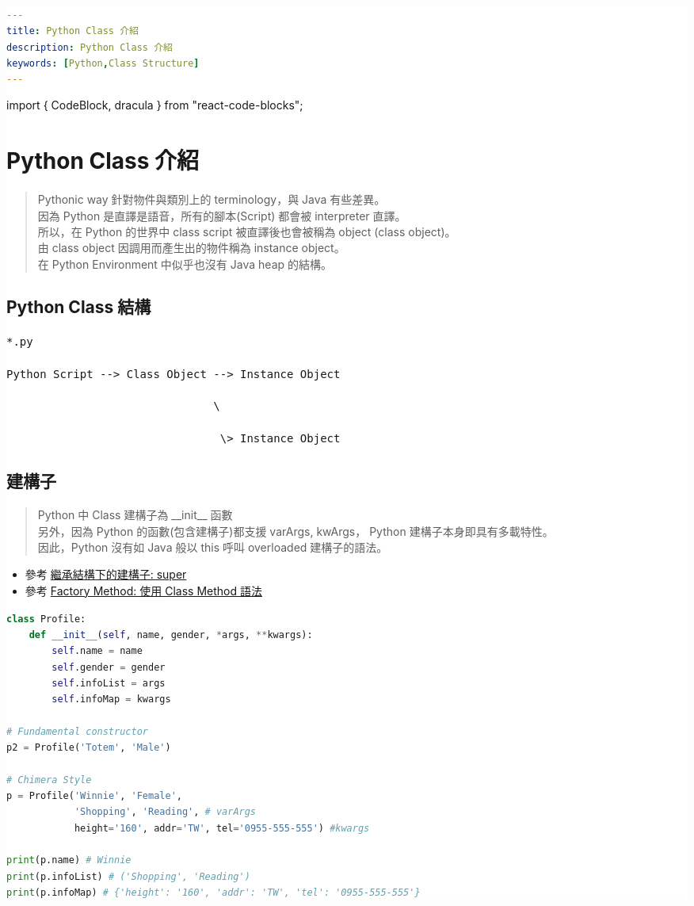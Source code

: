 ```yaml
---
title: Python Class 介紹
description: Python Class 介紹
keywords: [Python,Class Structure]
---
```

import { CodeBlock, dracula  } from "react-code-blocks";

# Python Class 介紹
> Pythonic way 針對物件與類別上的 terminology，與 Java 有些差異。  
> 因為 Python 是直譯是語音，所有的腳本(Script) 都會被 interpreter 直譯。  
> 所以，在 Python 的世界中 class script 被直譯後也會被稱為 object (class object)。  
> 由 class object 因調用而產生出的物件稱為 instance object。  
> 在 Python Environment 中似乎也沒有 Java heap 的結構。


## <span id="cls_structure">Python Class 結構</span>

<pre>
*.py<br/>
Python Script --> Class Object --> Instance Object <br/>
&emsp;&emsp;&emsp;&emsp;&emsp;&emsp;&emsp;&emsp;&emsp;&emsp;&emsp;&emsp;&emsp;&emsp;&emsp;&emsp;&emsp;&emsp;&emsp;&emsp;&emsp;&emsp;&emsp;&emsp;&emsp;&emsp;&emsp;&emsp;&emsp;&emsp;&emsp;\<br/>
&emsp;&emsp;&emsp;&emsp;&emsp;&emsp;&emsp;&emsp;&emsp;&emsp;&emsp;&emsp;&emsp;&emsp;&emsp;&emsp;&emsp;&emsp;&emsp;&emsp;&emsp;&emsp;&emsp;&emsp;&emsp;&emsp;&emsp;&emsp;&emsp;&emsp;&emsp;&emsp;\> Instance Object   
</pre>


## <span id="cls_constructor">建構子</span>
> 
> Python 中 Class 建構子為 \_\_init\_\_ 函數  
> 另外，因為 Python 的函數(包含建構子)都支援 varArgs, kwArgs，
> Python 建構子本身即具有多載特性。    
> 因此，Python 沒有如 Java 般以 this 呼叫 overloaded 建構子的語法。 

* 參考 [繼承結構下的建構子: super](./Python_4_Inheritance_Basic#inheritance_constructor)
* 參考 [Factory Method: 使用 Class Method 語法](./Python_4_Class_Members#cls_method_Factory)

```python
class Profile:
    def __init__(self, name, gender, *args, **kwargs):
        self.name = name
        self.gender = gender
        self.infoList = args
        self.infoMap = kwargs

# Fundamental constructor
p2 = Profile('Totem', 'Male')       

# Chimera Style
p = Profile('Winnie', 'Female', 
            'Shopping', 'Reading', # varArgs
            height='160', addr='TW', tel='0955-555-555') #kwargs

print(p.name) # Winnie
print(p.infoList) # ('Shopping', 'Reading')
print(p.infoMap) # {'height': '160', 'addr': 'TW', 'tel': '0955-555-555'}
```
